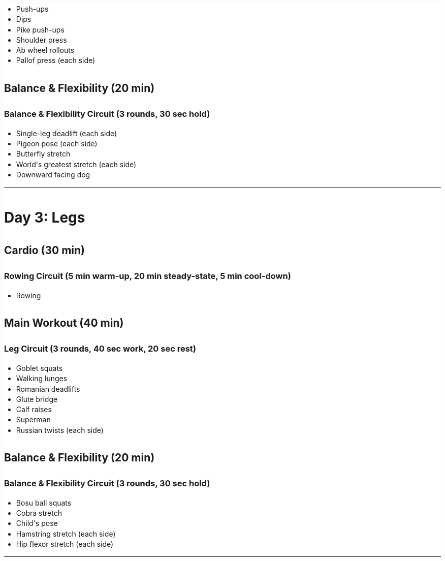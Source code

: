 - Push-ups
- Dips
- Pike push-ups
- Shoulder press
- Ab wheel rollouts
- Pallof press (each side)

## Balance & Flexibility (20 min)

### Balance & Flexibility Circuit (3 rounds, 30 sec hold)

- Single-leg deadlift (each side)
- Pigeon pose (each side)
- Butterfly stretch
- World's greatest stretch (each side)
- Downward facing dog

---

# Day 3: Legs

## Cardio (30 min)

### Rowing Circuit (5 min warm-up, 20 min steady-state, 5 min cool-down)

- Rowing

## Main Workout (40 min)

### Leg Circuit (3 rounds, 40 sec work, 20 sec rest)

- Goblet squats
- Walking lunges
- Romanian deadlifts
- Glute bridge
- Calf raises
- Superman
- Russian twists (each side)

## Balance & Flexibility (20 min)

### Balance & Flexibility Circuit (3 rounds, 30 sec hold)

- Bosu ball squats
- Cobra stretch
- Child's pose
- Hamstring stretch (each side)
- Hip flexor stretch (each side)

---